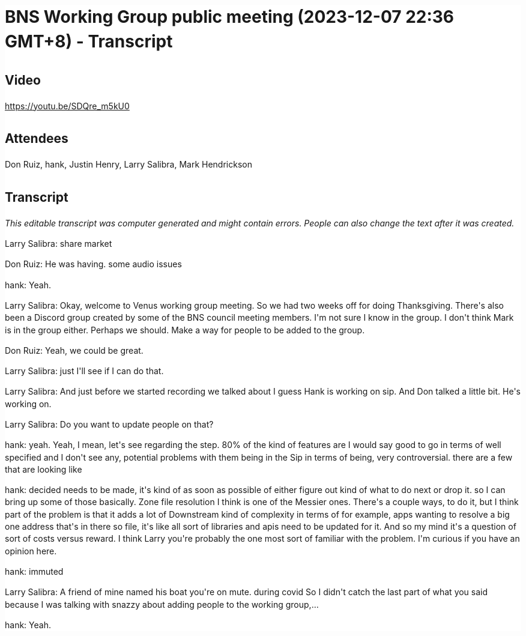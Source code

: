 # **BNS Working Group public meeting (2023-12-07 22:36 GMT+8) - Transcript**

## **Video**

https://youtu.be/SDQre_m5kU0

## **Attendees**

Don Ruiz, hank, Justin Henry, Larry Salibra, Mark Hendrickson

## **Transcript**

_This editable transcript was computer generated and might contain errors. People can also change the text after it was created._

Larry Salibra: share market

Don Ruiz: He was having. some audio issues

hank: Yeah.

Larry Salibra: Okay, welcome to Venus working group meeting. So we had two weeks off for doing Thanksgiving. There's also been a Discord group created by some of the BNS council meeting members. I'm not sure I know in the group. I don't think Mark is in the group either. Perhaps we should. Make a way for people to be added to the group.

Don Ruiz: Yeah, we could be great.

Larry Salibra: just I'll see if I can do that.

Larry Salibra: And just before we started recording we talked about I guess Hank is working on sip. And Don talked a little bit. He's working on.

Larry Salibra: Do you want to update people on that?

hank: yeah. Yeah, I mean, let's see regarding the step. 80% of the kind of features are I would say good to go in terms of well specified and I don't see any, potential problems with them being in the Sip in terms of being, very controversial. there are a few that are looking like

hank: decided needs to be made, it's kind of as soon as possible of either figure out kind of what to do next or drop it. so I can bring up some of those basically. Zone file resolution I think is one of the Messier ones. There's a couple ways, to do it, but I think part of the problem is that it adds a lot of Downstream kind of complexity in terms of for example, apps wanting to resolve a big one address that's in there so file, it's like all sort of libraries and apis need to be updated for it. And so my mind it's a question of sort of costs versus reward. I think Larry you're probably the one most sort of familiar with the problem. I'm curious if you have an opinion here.

hank: immuted

Larry Salibra: A friend of mine named his boat you're on mute. during covid So I didn't catch the last part of what you said because I was talking with snazzy about adding people to the working group,…

hank: Yeah.
